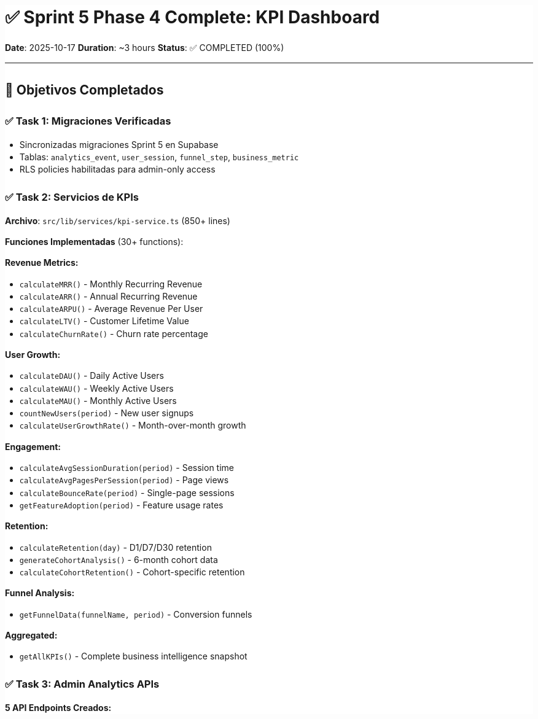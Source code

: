 # ✅ Sprint 5 Phase 4 Complete: KPI Dashboard

**Date**: 2025-10-17
**Duration**: ~3 hours
**Status**: ✅ COMPLETED (100%)

---

## 🎯 Objetivos Completados

### ✅ Task 1: Migraciones Verificadas
- Sincronizadas migraciones Sprint 5 en Supabase
- Tablas: `analytics_event`, `user_session`, `funnel_step`, `business_metric`
- RLS policies habilitadas para admin-only access

### ✅ Task 2: Servicios de KPIs
**Archivo**: `src/lib/services/kpi-service.ts` (850+ lines)

**Funciones Implementadas** (30+ functions):

**Revenue Metrics:**
- `calculateMRR()` - Monthly Recurring Revenue
- `calculateARR()` - Annual Recurring Revenue
- `calculateARPU()` - Average Revenue Per User
- `calculateLTV()` - Customer Lifetime Value
- `calculateChurnRate()` - Churn rate percentage

**User Growth:**
- `calculateDAU()` - Daily Active Users
- `calculateWAU()` - Weekly Active Users
- `calculateMAU()` - Monthly Active Users
- `countNewUsers(period)` - New user signups
- `calculateUserGrowthRate()` - Month-over-month growth

**Engagement:**
- `calculateAvgSessionDuration(period)` - Session time
- `calculateAvgPagesPerSession(period)` - Page views
- `calculateBounceRate(period)` - Single-page sessions
- `getFeatureAdoption(period)` - Feature usage rates

**Retention:**
- `calculateRetention(day)` - D1/D7/D30 retention
- `generateCohortAnalysis()` - 6-month cohort data
- `calculateCohortRetention()` - Cohort-specific retention

**Funnel Analysis:**
- `getFunnelData(funnelName, period)` - Conversion funnels

**Aggregated:**
- `getAllKPIs()` - Complete business intelligence snapshot

### ✅ Task 3: Admin Analytics APIs
**5 API Endpoints Creados:**
